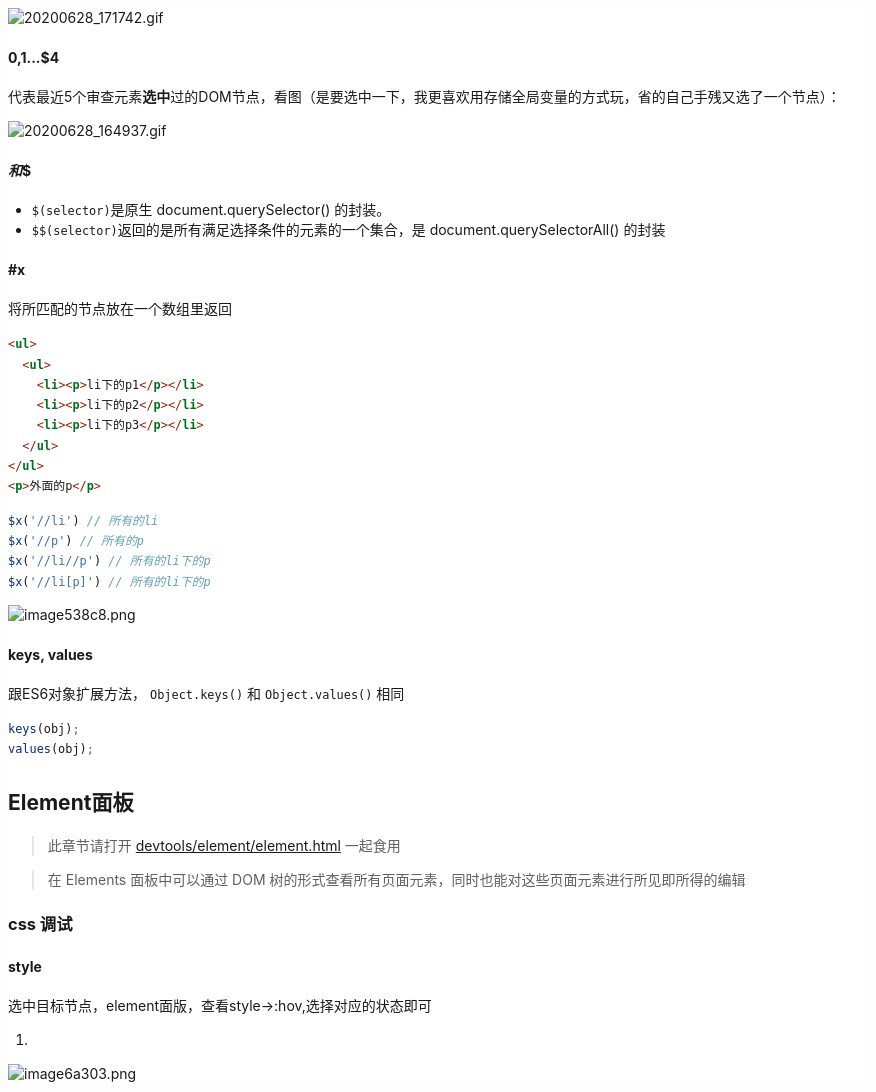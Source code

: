 ![20200628_171742.gif](https://img.lihx.top/images/2020/06/28/20200628_171742.gif)

#### $0,$1...$4
代表最近5个审查元素**选中**过的DOM节点，看图（是要选中一下，我更喜欢用存储全局变量的方式玩，省的自己手残又选了一个节点）：

![20200628_164937.gif](https://img.lihx.top/images/2020/06/28/20200628_164937.gif)

#### $和$$
- `$(selector)`是原生 document.querySelector() 的封装。
- `$$(selector)`返回的是所有满足选择条件的元素的一个集合，是 document.querySelectorAll() 的封装

#### #x
将所匹配的节点放在一个数组里返回
```html
<ul>
  <ul>
    <li><p>li下的p1</p></li>
    <li><p>li下的p2</p></li>
    <li><p>li下的p3</p></li>
  </ul>
</ul>
<p>外面的p</p>
```
```js
$x('//li') // 所有的li
$x('//p') // 所有的p
$x('//li//p') // 所有的li下的p
$x('//li[p]') // 所有的li下的p
```

![image538c8.png](https://img.lihx.top/images/2020/06/28/image538c8.png)

#### keys, values
跟ES6对象扩展方法， `Object.keys()` 和 `Object.values()` 相同

```js
keys(obj);
values(obj);
```


## Element面板

> 此章节请打开 [devtools/element/element.html](https://justwe7.github.io/devtools/element/element.html) 一起食用

> 在 Elements 面板中可以通过 DOM 树的形式查看所有页面元素，同时也能对这些页面元素进行所见即所得的编辑

### css 调试
#### style
选中目标节点，element面版，查看style->:hov,选择对应的状态即可

1.  
![image6a303.png](https://img.lihx.top/images/2020/06/28/image6a303.png)
